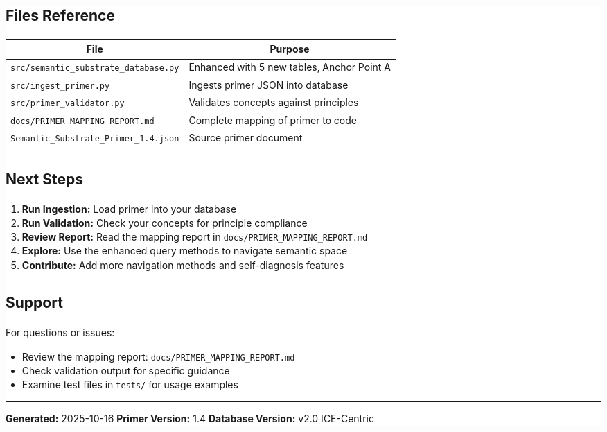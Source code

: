 ## Files Reference

| File | Purpose |
|------|---------|
| `src/semantic_substrate_database.py` | Enhanced with 5 new tables, Anchor Point A |
| `src/ingest_primer.py` | Ingests primer JSON into database |
| `src/primer_validator.py` | Validates concepts against principles |
| `docs/PRIMER_MAPPING_REPORT.md` | Complete mapping of primer to code |
| `Semantic_Substrate_Primer_1.4.json` | Source primer document |

## Next Steps

1. **Run Ingestion:** Load primer into your database
2. **Run Validation:** Check your concepts for principle compliance
3. **Review Report:** Read the mapping report in `docs/PRIMER_MAPPING_REPORT.md`
4. **Explore:** Use the enhanced query methods to navigate semantic space
5. **Contribute:** Add more navigation methods and self-diagnosis features

## Support

For questions or issues:
- Review the mapping report: `docs/PRIMER_MAPPING_REPORT.md`
- Check validation output for specific guidance
- Examine test files in `tests/` for usage examples

---

**Generated:** 2025-10-16
**Primer Version:** 1.4
**Database Version:** v2.0 ICE-Centric

